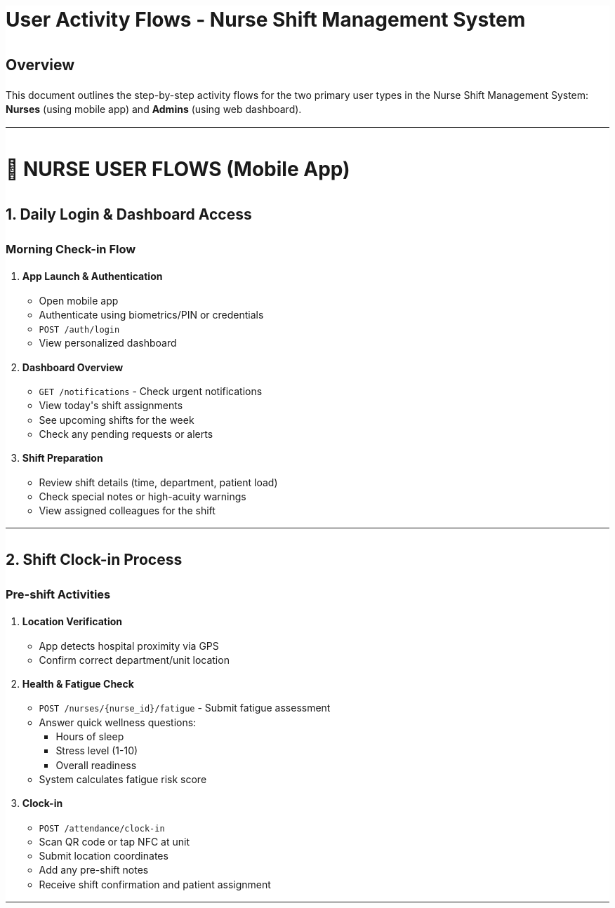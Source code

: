 # User Activity Flows - Nurse Shift Management System

## Overview
This document outlines the step-by-step activity flows for the two primary user types in the Nurse Shift Management System: **Nurses** (using mobile app) and **Admins** (using web dashboard).

---

# 🏥 NURSE USER FLOWS (Mobile App)

## 1. Daily Login & Dashboard Access

### Morning Check-in Flow
1. **App Launch & Authentication**
   - Open mobile app
   - Authenticate using biometrics/PIN or credentials
   - `POST /auth/login`
   - View personalized dashboard

2. **Dashboard Overview**
   - `GET /notifications` - Check urgent notifications
   - View today's shift assignments
   - See upcoming shifts for the week
   - Check any pending requests or alerts

3. **Shift Preparation**
   - Review shift details (time, department, patient load)
   - Check special notes or high-acuity warnings
   - View assigned colleagues for the shift

---

## 2. Shift Clock-in Process

### Pre-shift Activities
1. **Location Verification**
   - App detects hospital proximity via GPS
   - Confirm correct department/unit location

2. **Health & Fatigue Check**
   - `POST /nurses/{nurse_id}/fatigue` - Submit fatigue assessment
   - Answer quick wellness questions:
     - Hours of sleep
     - Stress level (1-10)
     - Overall readiness
   - System calculates fatigue risk score

3. **Clock-in**
   - `POST /attendance/clock-in`
   - Scan QR code or tap NFC at unit
   - Submit location coordinates
   - Add any pre-shift notes
   - Receive shift confirmation and patient assignment

---